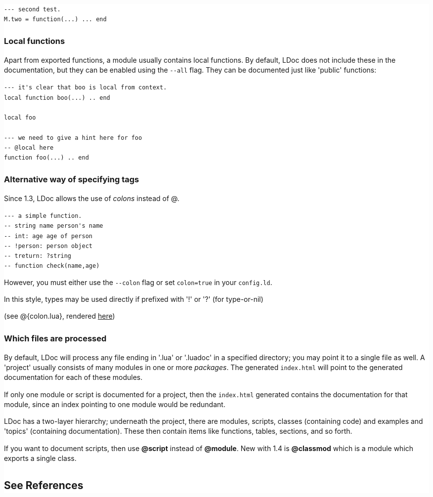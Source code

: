     --- second test.
    M.two = function(...) ... end

### Local functions

Apart from exported functions, a module usually contains local functions. By default, LDoc
does not include these in the documentation, but they can be enabled using the `--all` flag.
They can be documented just like 'public' functions:

    --- it's clear that boo is local from context.
    local function boo(...) .. end

    local foo

    --- we need to give a hint here for foo
    -- @local here
    function foo(...) .. end

### Alternative way of specifying tags

Since 1.3, LDoc allows the use of _colons_ instead of @.

    --- a simple function.
    -- string name person's name
    -- int: age age of person
    -- !person: person object
    -- treturn: ?string
    -- function check(name,age)

However, you must either use the `--colon` flag or set `colon=true` in your `config.ld`.

In this style, types may be used directly if prefixed with '!' or '?' (for type-or-nil)

(see @{colon.lua}, rendered [here](http://stevedonovan.github.io/ldoc/examples/colon))

### Which files are processed

By default, LDoc will process any file ending in '.lua' or '.luadoc' in a specified
directory; you may point it to a single file as well. A 'project' usually consists of many
modules in one or more _packages_. The generated `index.html` will point to the generated
documentation for each of these modules.

If only one module or script is documented for a project, then the `index.html` generated
contains the documentation for that module, since an index pointing to one module would be
redundant.

LDoc has a two-layer hierarchy; underneath the project, there are modules, scripts, classes
(containing code) and examples and 'topics' (containing documentation). These then contain
items like functions, tables, sections, and so forth.

If you want to document scripts, then use **@script** instead of **@module**. New with 1.4 is
**@classmod** which is a module which exports a single class.


## See References
